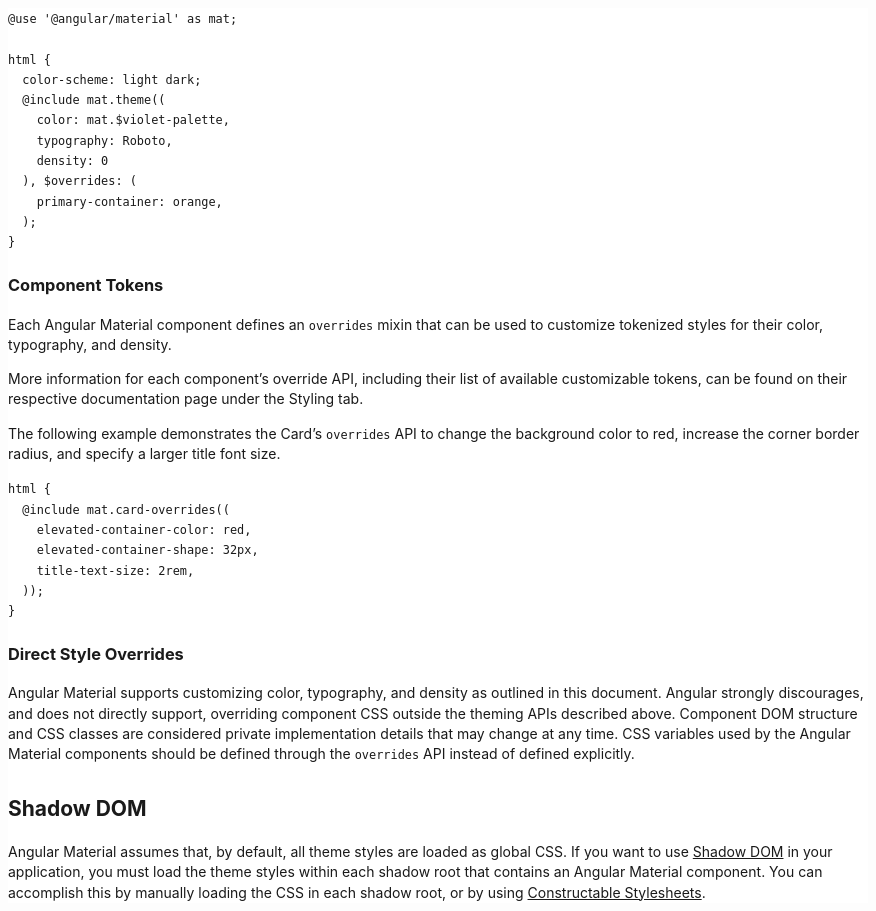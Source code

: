 ```
@use '@angular/material' as mat;

html {
  color-scheme: light dark;
  @include mat.theme((
    color: mat.$violet-palette,
    typography: Roboto,
    density: 0
  ), $overrides: (
    primary-container: orange,
  );
}
```

### **Component Tokens**

Each Angular Material component defines an `overrides` mixin that can be used to
customize tokenized styles for their color, typography, and density.

More information for each component’s override API, including their list of
available customizable tokens, can be found on their respective documentation
page under the Styling tab.

The following example demonstrates the Card’s `overrides` API to change the
background color to red, increase the corner border radius, and specify a larger
title font size.

```
html {
  @include mat.card-overrides((
    elevated-container-color: red,
    elevated-container-shape: 32px,
    title-text-size: 2rem,
  ));
}
```

### **Direct Style Overrides**

Angular Material supports customizing color, typography, and density as outlined
in this document. Angular strongly discourages, and does not directly support,
overriding component CSS outside the theming APIs described above. Component DOM
structure and CSS classes are considered private implementation details that may
change at any time. CSS variables used by the Angular Material components should
be defined through the `overrides` API instead of defined explicitly.

## **Shadow DOM**

Angular Material assumes that, by default, all theme styles are loaded as global
CSS. If you want to use
[Shadow DOM](https://developer.mozilla.org/en-US/docs/Web/Web_Components/Using_shadow_DOM)
in your application, you must load the theme styles within each shadow root that
contains an Angular Material component. You can accomplish this by manually
loading the CSS in each shadow root, or by using
[Constructable Stylesheets](https://developers.google.com/web/updates/2019/02/constructable-stylesheets).
